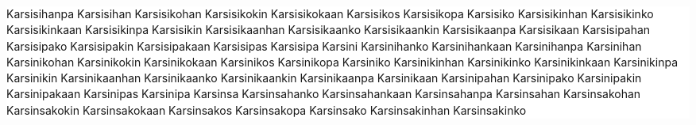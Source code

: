 Karsisihanpa
Karsisihan
Karsisikohan
Karsisikokin
Karsisikokaan
Karsisikos
Karsisikopa
Karsisiko
Karsisikinhan
Karsisikinko
Karsisikinkaan
Karsisikinpa
Karsisikin
Karsisikaanhan
Karsisikaanko
Karsisikaankin
Karsisikaanpa
Karsisikaan
Karsisipahan
Karsisipako
Karsisipakin
Karsisipakaan
Karsisipas
Karsisipa
Karsini
Karsinihanko
Karsinihankaan
Karsinihanpa
Karsinihan
Karsinikohan
Karsinikokin
Karsinikokaan
Karsinikos
Karsinikopa
Karsiniko
Karsinikinhan
Karsinikinko
Karsinikinkaan
Karsinikinpa
Karsinikin
Karsinikaanhan
Karsinikaanko
Karsinikaankin
Karsinikaanpa
Karsinikaan
Karsinipahan
Karsinipako
Karsinipakin
Karsinipakaan
Karsinipas
Karsinipa
Karsinsa
Karsinsahanko
Karsinsahankaan
Karsinsahanpa
Karsinsahan
Karsinsakohan
Karsinsakokin
Karsinsakokaan
Karsinsakos
Karsinsakopa
Karsinsako
Karsinsakinhan
Karsinsakinko
